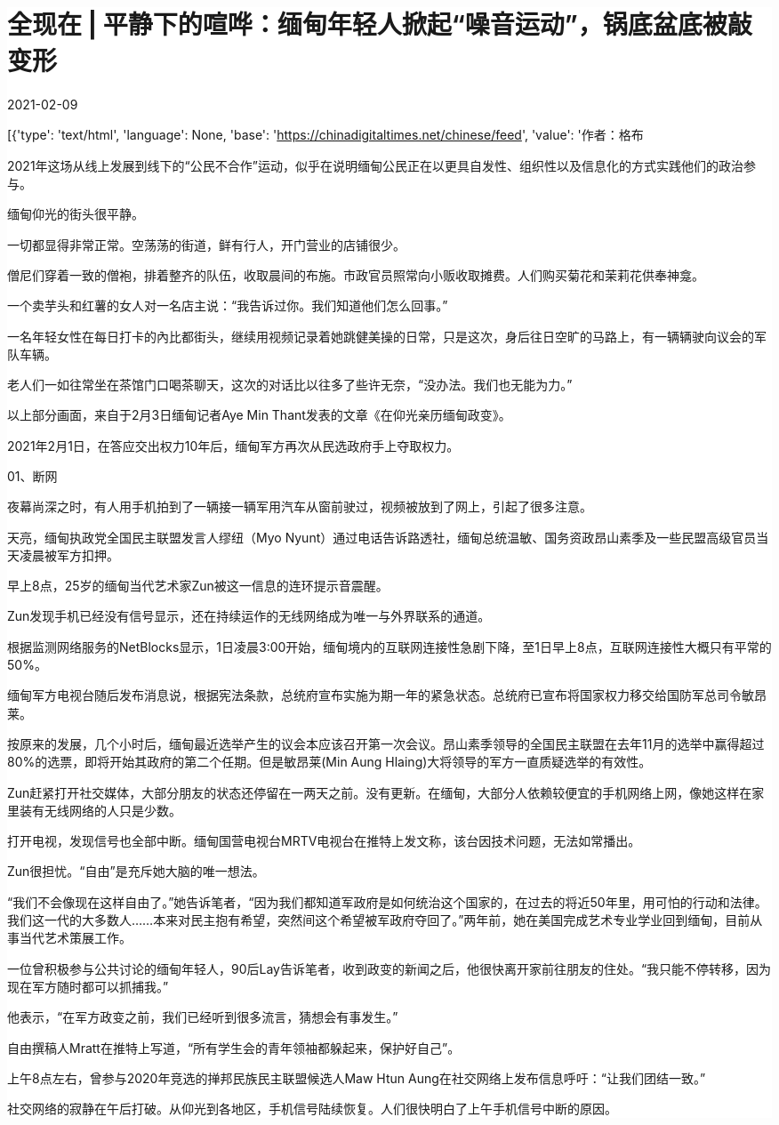 # 全现在 | 平静下的喧哗：缅甸年轻人掀起“噪音运动”，锅底盆底被敲变形

2021-02-09

[{'type': 'text/html', 'language': None, 'base': 'https://chinadigitaltimes.net/chinese/feed', 'value': '作者：格布



2021年这场从线上发展到线下的“公民不合作”运动，似乎在说明缅甸公民正在以更具自发性、组织性以及信息化的方式实践他们的政治参与。



缅甸仰光的街头很平静。

一切都显得非常正常。空荡荡的街道，鲜有行人，开门营业的店铺很少。

僧尼们穿着一致的僧袍，排着整齐的队伍，收取晨间的布施。市政官员照常向小贩收取摊费。人们购买菊花和茉莉花供奉神龛。

一个卖芋头和红薯的女人对一名店主说：“我告诉过你。我们知道他们怎么回事。”

一名年轻女性在每日打卡的內比都街头，继续用视频记录着她跳健美操的日常，只是这次，身后往日空旷的马路上，有一辆辆驶向议会的军队车辆。

老人们一如往常坐在茶馆门口喝茶聊天，这次的对话比以往多了些许无奈，“没办法。我们也无能为力。”

以上部分画面，来自于2月3日缅甸记者Aye Min Thant发表的文章《在仰光亲历缅甸政变》。

2021年2月1日，在答应交出权力10年后，缅甸军方再次从民选政府手上夺取权力。

01、断网

夜幕尚深之时，有人用手机拍到了一辆接一辆军用汽车从窗前驶过，视频被放到了网上，引起了很多注意。

天亮，缅甸执政党全国民主联盟发言人缪纽（Myo Nyunt）通过电话告诉路透社，缅甸总统温敏、国务资政昂山素季及一些民盟高级官员当天凌晨被军方扣押。

早上8点，25岁的缅甸当代艺术家Zun被这一信息的连环提示音震醒。

Zun发现手机已经没有信号显示，还在持续运作的无线网络成为唯一与外界联系的通道。

根据监测网络服务的NetBlocks显示，1日凌晨3:00开始，缅甸境内的互联网连接性急剧下降，至1日早上8点，互联网连接性大概只有平常的50%。

缅甸军方电视台随后发布消息说，根据宪法条款，总统府宣布实施为期一年的紧急状态。总统府已宣布将国家权力移交给国防军总司令敏昂莱。

按原来的发展，几个小时后，缅甸最近选举产生的议会本应该召开第一次会议。昂山素季领导的全国民主联盟在去年11月的选举中赢得超过80%的选票，即将开始其政府的第二个任期。但是敏昂莱(Min Aung Hlaing)大将领导的军方一直质疑选举的有效性。

Zun赶紧打开社交媒体，大部分朋友的状态还停留在一两天之前。没有更新。在缅甸，大部分人依赖较便宜的手机网络上网，像她这样在家里装有无线网络的人只是少数。

打开电视，发现信号也全部中断。缅甸国营电视台MRTV电视台在推特上发文称，该台因技术问题，无法如常播出。

Zun很担忧。“自由”是充斥她大脑的唯一想法。

“我们不会像现在这样自由了。”她告诉笔者，“因为我们都知道军政府是如何统治这个国家的，在过去的将近50年里，用可怕的行动和法律。我们这一代的大多数人……本来对民主抱有希望，突然间这个希望被军政府夺回了。”两年前，她在美国完成艺术专业学业回到缅甸，目前从事当代艺术策展工作。

一位曾积极参与公共讨论的缅甸年轻人，90后Lay告诉笔者，收到政变的新闻之后，他很快离开家前往朋友的住处。“我只能不停转移，因为现在军方随时都可以抓捕我。”

他表示，“在军方政变之前，我们已经听到很多流言，猜想会有事发生。”

自由撰稿人Mratt在推特上写道，“所有学生会的青年领袖都躲起来，保护好自己”。

上午8点左右，曾参与2020年竞选的掸邦民族民主联盟候选人Maw Htun Aung在社交网络上发布信息呼吁：“让我们团结一致。” 

社交网络的寂静在午后打破。从仰光到各地区，手机信号陆续恢复。人们很快明白了上午手机信号中断的原因。
